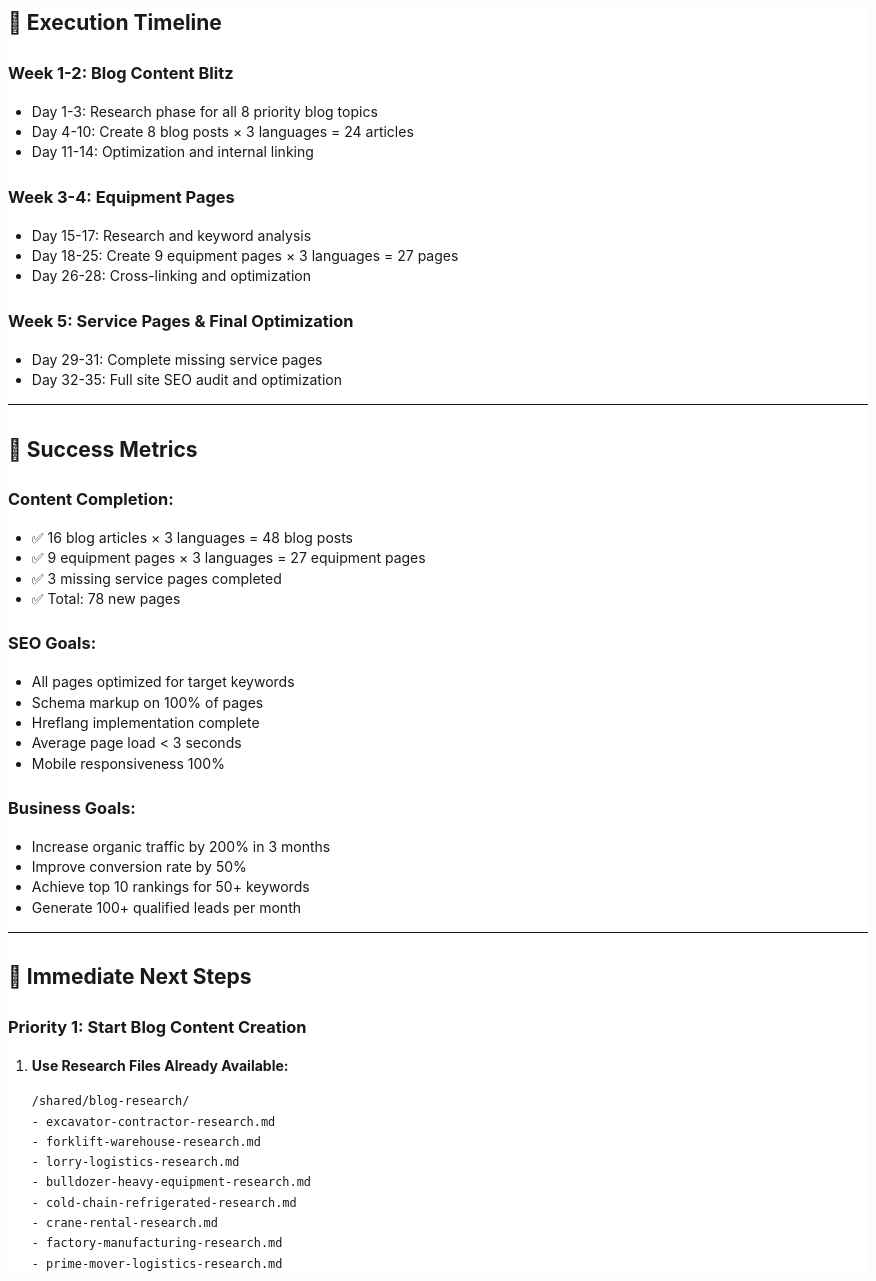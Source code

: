 
## 📅 **Execution Timeline**

### **Week 1-2: Blog Content Blitz**
- Day 1-3: Research phase for all 8 priority blog topics
- Day 4-10: Create 8 blog posts × 3 languages = 24 articles
- Day 11-14: Optimization and internal linking

### **Week 3-4: Equipment Pages**
- Day 15-17: Research and keyword analysis
- Day 18-25: Create 9 equipment pages × 3 languages = 27 pages
- Day 26-28: Cross-linking and optimization

### **Week 5: Service Pages & Final Optimization**
- Day 29-31: Complete missing service pages
- Day 32-35: Full site SEO audit and optimization

---

## 🎯 **Success Metrics**

### **Content Completion:**
- ✅ 16 blog articles × 3 languages = 48 blog posts
- ✅ 9 equipment pages × 3 languages = 27 equipment pages
- ✅ 3 missing service pages completed
- ✅ Total: 78 new pages

### **SEO Goals:**
- All pages optimized for target keywords
- Schema markup on 100% of pages
- Hreflang implementation complete
- Average page load < 3 seconds
- Mobile responsiveness 100%

### **Business Goals:**
- Increase organic traffic by 200% in 3 months
- Improve conversion rate by 50%
- Achieve top 10 rankings for 50+ keywords
- Generate 100+ qualified leads per month

---

## 🚀 **Immediate Next Steps**

### **Priority 1: Start Blog Content Creation**

1. **Use Research Files Already Available:**
   ```
   /shared/blog-research/
   - excavator-contractor-research.md
   - forklift-warehouse-research.md
   - lorry-logistics-research.md
   - bulldozer-heavy-equipment-research.md
   - cold-chain-refrigerated-research.md
   - crane-rental-research.md
   - factory-manufacturing-research.md
   - prime-mover-logistics-research.md
   ```
